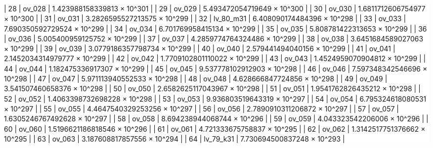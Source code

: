 | 28 | ov_028 | 1.423988158339813 × 10^301 |
| 29 | ov_029 | 5.493472054719649 × 10^300 |
| 30 | ov_030 | 1.6811712606754977 × 10^300 |
| 31 | ov_031 | 3.2826595527213575 × 10^299 |
| 32 | lv_80_m31 | 6.408090174484396 × 10^298 |
| 33 | ov_033 | 7.690350592729524 × 10^299 |
| 34 | ov_034 | 6.701769958415134 × 10^299 |
| 35 | ov_035 | 5.808781422313653 × 10^299 |
| 36 | ov_036 | 5.005400959125752 × 10^299 |
| 37 | ov_037 | 4.2859774764324486 × 10^299 |
| 38 | ov_038 | 3.6451684589027063 × 10^299 |
| 39 | ov_039 | 3.0779186357798734 × 10^299 |
| 40 | ov_040 | 2.579441494040156 × 10^299 |
| 41 | ov_041 | 2.1452034314979777 × 10^299 |
| 42 | ov_042 | 1.7709102801110022 × 10^299 |
| 43 | ov_043 | 1.4524959070904812 × 10^299 |
| 44 | ov_044 | 1.182475336917307 × 10^299 |
| 45 | ov_045 | 9.537778102912903 × 10^298 |
| 46 | ov_046 | 7.597348342546696 × 10^298 |
| 47 | ov_047 | 5.971113940552533 × 10^298 |
| 48 | ov_048 | 4.628666847724856 × 10^298 |
| 49 | ov_049 | 3.541507460658376 × 10^298 |
| 50 | ov_050 | 2.6582625117043967 × 10^298 |
| 51 | ov_051 | 1.9541762826435212 × 10^298 |
| 52 | ov_052 | 1.4063398732698228 × 10^298 |
| 53 | ov_053 | 9.936803519643319 × 10^297 |
| 54 | ov_054 | 6.795324618080531 × 10^297 |
| 55 | ov_055 | 4.4647540329253256 × 10^297 |
| 56 | ov_056 | 2.7890910311206872 × 10^297 |
| 57 | ov_057 | 1.6305246767492628 × 10^297 |
| 58 | ov_058 | 8.694238944068744 × 10^296 |
| 59 | ov_059 | 4.043323542206006 × 10^296 |
| 60 | ov_060 | 1.5196621186818546 × 10^296 |
| 61 | ov_061 | 4.721333675758837 × 10^295 |
| 62 | ov_062 | 1.3142517751376662 × 10^295 |
| 63 | ov_063 | 3.187608817857556 × 10^294 |
| 64 | lv_79_k31 | 7.730694500837248 × 10^293 |